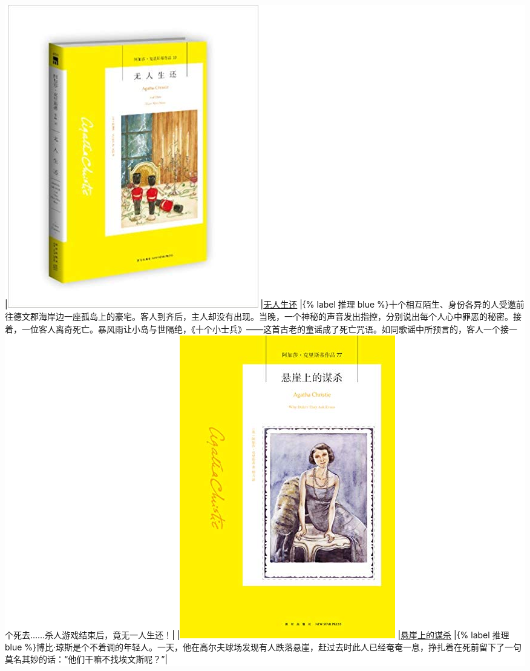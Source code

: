 |![无人生还](/img/books/无人生还.jpg)  |[无人生还](https://www.amazon.cn/dp/B00E9KKX72/ref=sr_1_2)   |{% label 推理 blue %}十个相互陌生、身份各异的人受邀前往德文郡海岸边一座孤岛上的豪宅。客人到齐后，主人却没有出现。当晚，一个神秘的声音发出指控，分别说出每个人心中罪恶的秘密。接着，一位客人离奇死亡。暴风雨让小岛与世隔绝，《十个小士兵》——这首古老的童谣成了死亡咒语。如同歌谣中所预言的，客人一个接一个死去……杀人游戏结束后，竟无一人生还！|
|![悬崖上的谋杀](/img/books/悬崖上的谋杀.jpg)  |[悬崖上的谋杀](https://www.amazon.cn/dp/B07RQWP5KV/ref=sr_1_13)   |{% label 推理 blue %}博比·琼斯是个不着调的年轻人。一天，他在高尔夫球场发现有人跌落悬崖，赶过去时此人已经奄奄一息，挣扎着在死前留下了一句莫名其妙的话：“他们干嘛不找埃文斯呢？”|